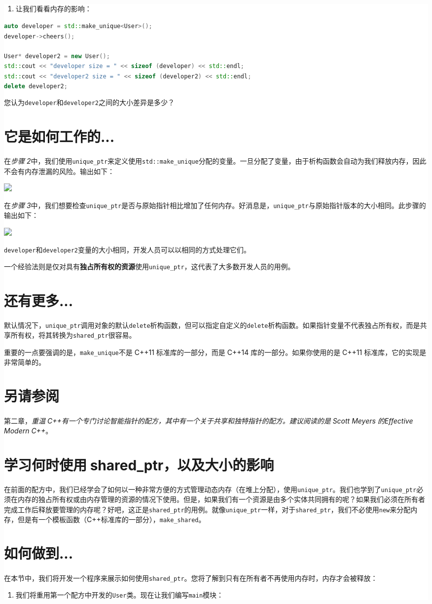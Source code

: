 1.  让我们看看内存的影响：

```cpp
auto developer = std::make_unique<User>();
developer->cheers();

User* developer2 = new User();
std::cout << "developer size = " << sizeof (developer) << std::endl;
std::cout << "developer2 size = " << sizeof (developer2) << std::endl;
delete developer2;
```

您认为`developer`和`developer2`之间的大小差异是多少？

# 它是如何工作的...

在*步骤 2*中，我们使用`unique_ptr`来定义使用`std::make_unique`分配的变量。一旦分配了变量，由于析构函数会自动为我们释放内存，因此不会有内存泄漏的风险。输出如下：

![](https://github.com/OpenDocCN/freelearn-c-cpp-zh/raw/master/docs/cpp-sys-prog-cb/img/a9d63859-8852-406f-8c0e-3474395f5d97.png)

在*步骤 3*中，我们想要检查`unique_ptr`是否与原始指针相比增加了任何内存。好消息是，`unique_ptr`与原始指针版本的大小相同。此步骤的输出如下：

![](https://github.com/OpenDocCN/freelearn-c-cpp-zh/raw/master/docs/cpp-sys-prog-cb/img/541b1ef5-331f-4f88-b69d-1e6006d78c37.png)

`developer`和`developer2`变量的大小相同，开发人员可以以相同的方式处理它们。

一个经验法则是仅对具有**独占所有权的资源**使用`unique_ptr`，这代表了大多数开发人员的用例。

# 还有更多...

默认情况下，`unique_ptr`调用对象的默认`delete`析构函数，但可以指定自定义的`delete`析构函数。如果指针变量不代表独占所有权，而是共享所有权，将其转换为`shared_ptr`很容易。

重要的一点要强调的是，`make_unique`不是 C++11 标准库的一部分，而是 C++14 库的一部分。如果你使用的是 C++11 标准库，它的实现是非常简单的。

# 另请参阅

第二章，*重温 C++*有一个专门讨论智能指针的配方，其中有一个关于共享和独特指针的配方。建议阅读的是 Scott Meyers 的*Effective Modern C++*。

# 学习何时使用 shared_ptr，以及大小的影响

在前面的配方中，我们已经学会了如何以一种非常方便的方式管理动态内存（在堆上分配），使用`unique_ptr`。我们也学到了`unique_ptr`必须在内存的独占所有权或由内存管理的资源的情况下使用。但是，如果我们有一个资源是由多个实体共同拥有的呢？如果我们必须在所有者完成工作后释放要管理的内存呢？好吧，这正是`shared_ptr`的用例。就像`unique_ptr`一样，对于`shared_ptr`，我们不必使用`new`来分配内存，但是有一个模板函数（C++标准库的一部分），`make_shared`。 

# 如何做到...

在本节中，我们将开发一个程序来展示如何使用`shared_ptr`。您将了解到只有在所有者不再使用内存时，内存才会被释放：

1.  我们将重用第一个配方中开发的`User`类。现在让我们编写`main`模块：
